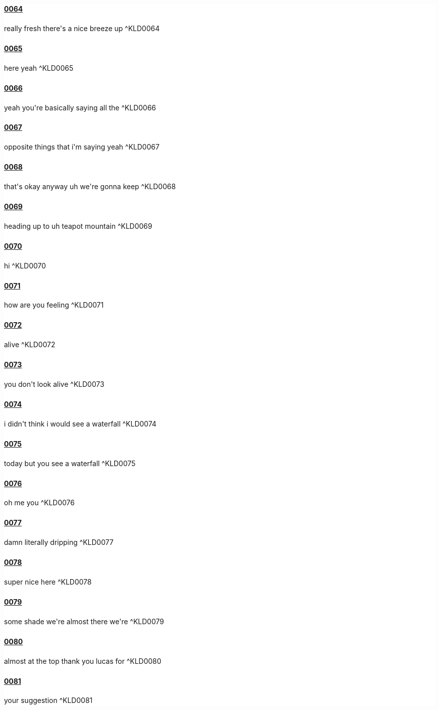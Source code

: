 #### [0064](https://youtu.be/T3GPIlpKP48#t=150.64,152.48)  
really fresh there's a nice breeze up  ^KLD0064

#### [0065](https://youtu.be/T3GPIlpKP48#t=152.48,154.319)  
here yeah  ^KLD0065

#### [0066](https://youtu.be/T3GPIlpKP48#t=154.319,155.44)  
yeah you're basically saying all the  ^KLD0066

#### [0067](https://youtu.be/T3GPIlpKP48#t=155.44,157.84)  
opposite things that i'm saying yeah  ^KLD0067

#### [0068](https://youtu.be/T3GPIlpKP48#t=157.84,160.16)  
that's okay anyway uh we're gonna keep  ^KLD0068

#### [0069](https://youtu.be/T3GPIlpKP48#t=160.16,164.48)  
heading up to uh teapot mountain  ^KLD0069

#### [0070](https://youtu.be/T3GPIlpKP48#t=165.76,167.76)  
hi  ^KLD0070

#### [0071](https://youtu.be/T3GPIlpKP48#t=167.76,169.12)  
how are you feeling  ^KLD0071

#### [0072](https://youtu.be/T3GPIlpKP48#t=169.12,171.04)  
alive  ^KLD0072

#### [0073](https://youtu.be/T3GPIlpKP48#t=171.04,173.92)  
you don't look alive  ^KLD0073

#### [0074](https://youtu.be/T3GPIlpKP48#t=173.92,175.599)  
i didn't think i would see a waterfall  ^KLD0074

#### [0075](https://youtu.be/T3GPIlpKP48#t=175.599,178.08)  
today but you see a waterfall  ^KLD0075

#### [0076](https://youtu.be/T3GPIlpKP48#t=178.08,181.12)  
oh me you  ^KLD0076

#### [0077](https://youtu.be/T3GPIlpKP48#t=182.84,186.08)  
damn literally dripping  ^KLD0077

#### [0078](https://youtu.be/T3GPIlpKP48#t=186.08,188.48)  
super nice here  ^KLD0078

#### [0079](https://youtu.be/T3GPIlpKP48#t=188.48,190.56)  
some shade we're almost there we're  ^KLD0079

#### [0080](https://youtu.be/T3GPIlpKP48#t=190.56,192.72)  
almost at the top thank you lucas for  ^KLD0080

#### [0081](https://youtu.be/T3GPIlpKP48#t=192.72,194.159)  
your suggestion  ^KLD0081
